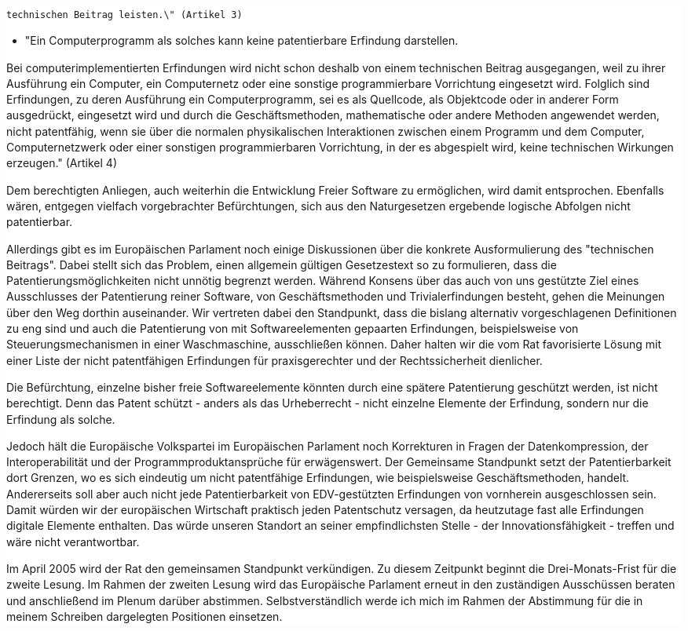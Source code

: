     technischen Beitrag leisten.\" (Artikel 3)
-   \"Ein Computerprogramm als solches kann keine patentierbare
    Erfindung darstellen.

Bei computerimplementierten Erfindungen wird nicht schon deshalb von
einem technischen Beitrag ausgegangen, weil zu ihrer Ausführung ein
Computer, ein Computernetz oder eine sonstige programmierbare
Vorrichtung eingesetzt wird. Folglich sind Erfindungen, zu deren
Ausführung ein Computerprogramm, sei es als Quellcode, als Objektcode
oder in anderer Form ausgedrückt, eingesetzt wird und durch die
Geschäftsmethoden, mathematische oder andere Methoden angewendet werden,
nicht patentfähig, wenn sie über die normalen physikalischen
Interaktionen zwischen einem Programm und dem Computer, Computernetzwerk
oder einer sonstigen programmierbaren Vorrichtung, in der es abgespielt
wird, keine technischen Wirkungen erzeugen.\" (Artikel 4)

Dem berechtigten Anliegen, auch weiterhin die Entwicklung Freier
Software zu ermöglichen, wird damit entsprochen. Ebenfalls wären,
entgegen vielfach vorgebrachter Befürchtungen, sich aus den
Naturgesetzen ergebende logische Abfolgen nicht patentierbar.

Allerdings gibt es im Europäischen Parlament noch einige Diskussionen
über die konkrete Ausformulierung des \"technischen Beitrags\". Dabei
stellt sich das Problem, einen allgemein gültigen Gesetzestext so zu
formulieren, dass die Patentierungsmöglichkeiten nicht unnötig begrenzt
werden. Während Konsens über das auch von uns gestützte Ziel eines
Ausschlusses der Patentierung reiner Software, von Geschäftsmethoden und
Trivialerfindungen besteht, gehen die Meinungen über den Weg dorthin
auseinander. Wir vertreten dabei den Standpunkt, dass die bislang
alternativ vorgeschlagenen Definitionen zu eng sind und auch die
Patentierung von mit Softwareelementen gepaarten Erfindungen,
beispielsweise von Steuerungsmechanismen in einer Waschmaschine,
ausschließen können. Daher halten wir die vom Rat favorisierte Lösung
mit einer Liste der nicht patentfähigen Erfindungen für praxisgerechter
und der Rechtssicherheit dienlicher.

Die Befürchtung, einzelne bisher freie Softwareelemente könnten durch
eine spätere Patentierung geschützt werden, ist nicht berechtigt. Denn
das Patent schützt - anders als das Urheberrecht - nicht einzelne
Elemente der Erfindung, sondern nur die Erfindung als solche.

Jedoch hält die Europäische Volkspartei im Europäischen Parlament noch
Korrekturen in Fragen der Datenkompression, der Interoperabilität und
der Programmproduktansprüche für erwägenswert. Der Gemeinsame Standpunkt
setzt der Patentierbarkeit dort Grenzen, wo es sich eindeutig um nicht
patentfähige Erfindungen, wie beispielsweise Geschäftsmethoden, handelt.
Andererseits soll aber auch nicht jede Patentierbarkeit von
EDV-gestützten Erfindungen von vornherein ausgeschlossen sein. Damit
würden wir der europäischen Wirtschaft praktisch jeden Patentschutz
versagen, da heutzutage fast alle Erfindungen digitale Elemente
enthalten. Das würde unseren Standort an seiner empfindlichsten Stelle -
der Innovationsfähigkeit - treffen und wäre nicht verantwortbar.

Im April 2005 wird der Rat den gemeinsamen Standpunkt verkündigen. Zu
diesem Zeitpunkt beginnt die Drei-Monats-Frist für die zweite Lesung. Im
Rahmen der zweiten Lesung wird das Europäische Parlament erneut in den
zuständigen Ausschüssen beraten und anschließend im Plenum darüber
abstimmen. Selbstverständlich werde ich mich im Rahmen der Abstimmung
für die in meinem Schreiben dargelegten Positionen einsetzen.

